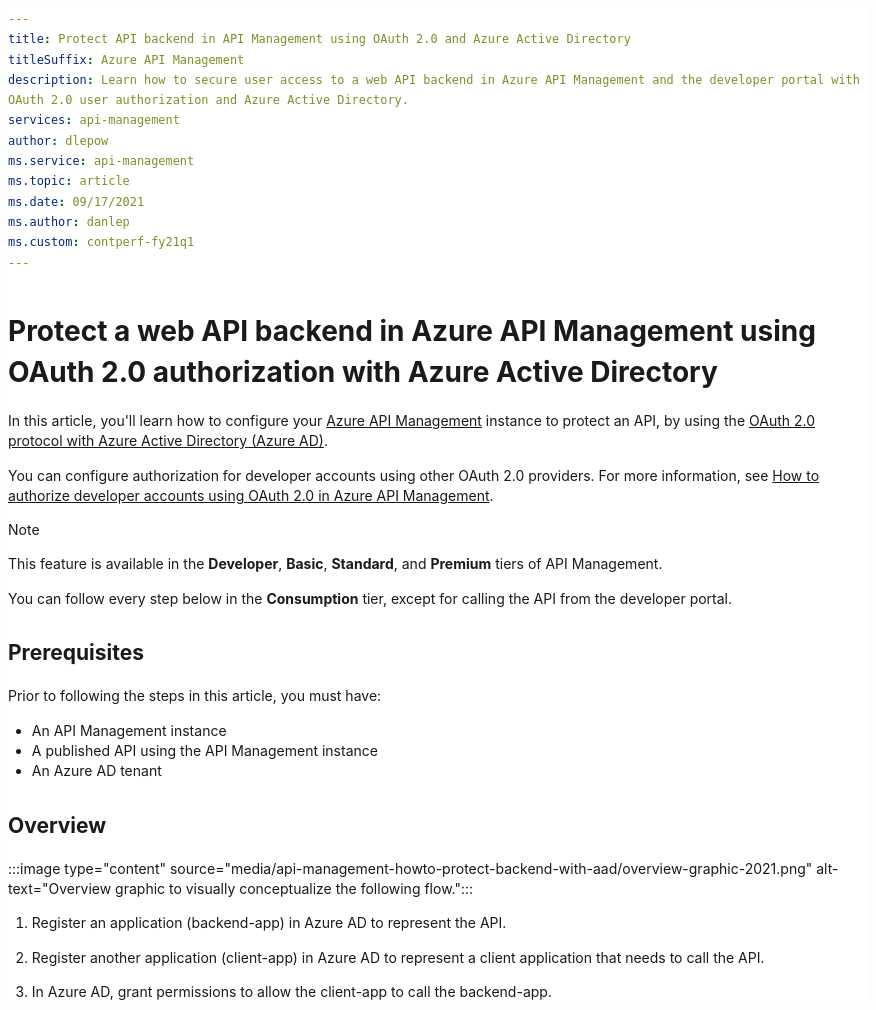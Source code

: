 ```yaml
---
title: Protect API backend in API Management using OAuth 2.0 and Azure Active Directory 
titleSuffix: Azure API Management
description: Learn how to secure user access to a web API backend in Azure API Management and the developer portal with OAuth 2.0 user authorization and Azure Active Directory.
services: api-management
author: dlepow
ms.service: api-management
ms.topic: article
ms.date: 09/17/2021
ms.author: danlep
ms.custom: contperf-fy21q1
---
```


# Protect a web API backend in Azure API Management using OAuth 2.0 authorization with Azure Active Directory 

In this article, you'll learn how to configure your [Azure API Management](api-management-key-concepts.md) instance to protect an API, by using the [OAuth 2.0 protocol with Azure Active Directory (Azure AD)](../active-directory/develop/active-directory-v2-protocols.md). 

You can configure authorization for developer accounts using other OAuth 2.0 providers. For more information, see [How to authorize developer accounts using OAuth 2.0 in Azure API Management](api-management-howto-oauth2.md).

> [!NOTE]
> This feature is available in the **Developer**, **Basic**, **Standard**, and **Premium** tiers of API Management.  
> 
> You can follow every step below in the **Consumption** tier, except for calling the API from the developer portal.

## Prerequisites

Prior to following the steps in this article, you must have:

- An API Management instance
- A published API using the API Management instance
- An Azure AD tenant

## Overview

:::image type="content" source="media/api-management-howto-protect-backend-with-aad/overview-graphic-2021.png" alt-text="Overview graphic to visually conceptualize the following flow.":::

1. Register an application (backend-app) in Azure AD to represent the API.

1. Register another application (client-app) in Azure AD to represent a client application that needs to call the API.

1. In Azure AD, grant permissions to allow the client-app to call the backend-app.
